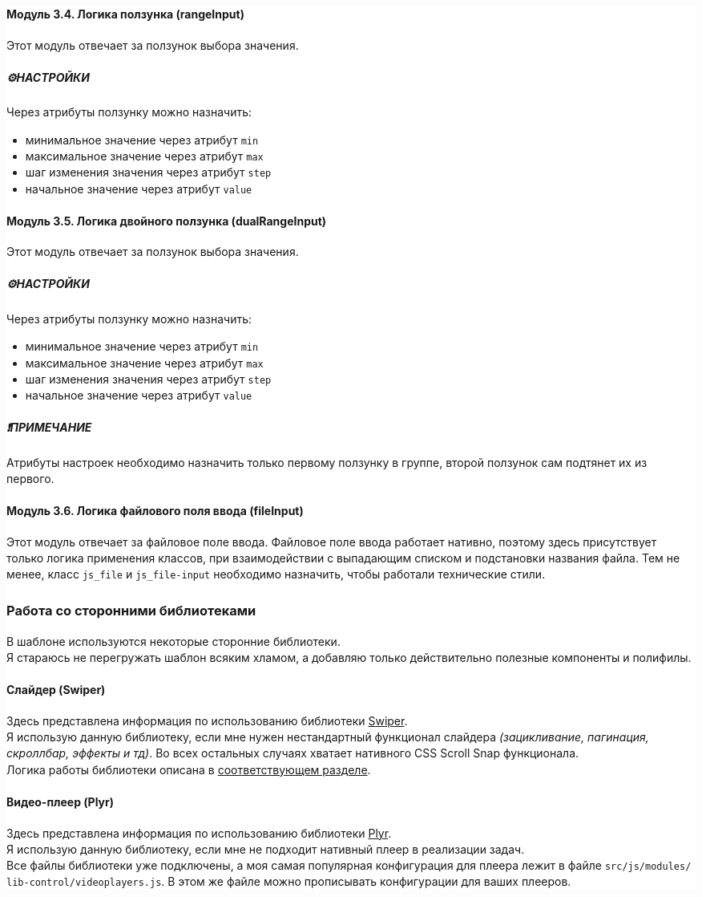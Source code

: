 #### Модуль 3.4. Логика ползунка (rangeInput)
Этот модуль отвечает за ползунок выбора значения.

##### ⚙️НАСТРОЙКИ
Через атрибуты ползунку можно назначить:
- минимальное значение через атрибут `min`
- максимальное значение через атрибут `max`
- шаг изменения значения через атрибут `step`
- начальное значение через атрибут `value`

#### Модуль 3.5. Логика двойного ползунка (dualRangeInput)
Этот модуль отвечает за ползунок выбора значения.

##### ⚙️НАСТРОЙКИ
Через атрибуты ползунку можно назначить:
- минимальное значение через атрибут `min`
- максимальное значение через атрибут `max`
- шаг изменения значения через атрибут `step`
- начальное значение через атрибут `value`

##### ❗️ПРИМЕЧАНИЕ
Атрибуты настроек необходимо назначить только первому ползунку в группе, второй ползунок сам подтянет их из первого.

#### Модуль 3.6. Логика файлового поля ввода (fileInput)
Этот модуль отвечает за файловое поле ввода.
Файловое поле ввода работает нативно, поэтому здесь присутствует только логика применения классов, при взаимодействии с выпадающим списком и подстановки названия файла. Тем не менее, класс `js_file` и `js_file-input` необходимо назначить, чтобы работали технические стили.

### Работа со сторонними библиотеками
В шаблоне используются некоторые сторонние библиотеки.  
Я стараюсь не перегружать шаблон всяким хламом, а добавляю только действительно полезные компоненты и полифилы.

#### Слайдер (Swiper)
Здесь представлена информация по использованию библиотеки <a href="https://swiperjs.com" target="_blank">Swiper</a>.  
Я использую данную библиотеку, если мне нужен нестандартный функционал слайдера *(зацикливание, пагинация, скроллбар, эффекты и тд)*. Во всех остальных случаях хватает нативного CSS Scroll Snap функционала.  
Логика работы библиотеки описана в [соответствующем разделе](#initSliders).

#### Видео-плеер (Plyr)
Здесь представлена информация по использованию библиотеки <a href="https://plyr.io" target="_blank">Plyr</a>.  
Я использую данную библиотеку, если мне не подходит нативный плеер в реализации задач.  
Все файлы библиотеки уже подключены, а моя самая популярная конфигурация для плеера лежит в файле `src/js/modules/lib-control/videoplayers.js`. В этом же файле можно прописывать конфигурации для ваших плееров.
